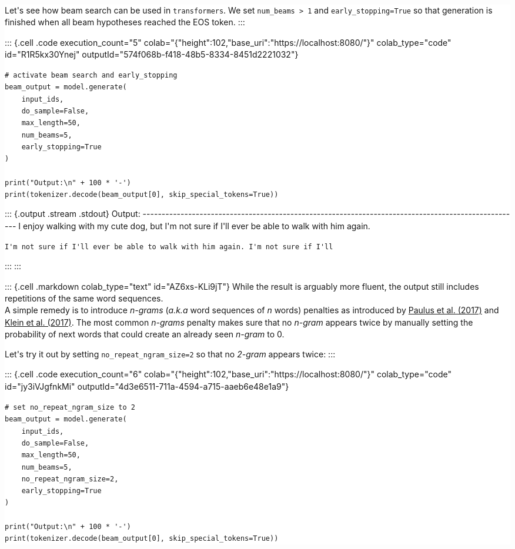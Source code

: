 Let\'s see how beam search can be used in `transformers`. We set
`num_beams > 1` and `early_stopping=True` so that generation is finished
when all beam hypotheses reached the EOS token.
:::

::: {.cell .code execution_count="5" colab="{\"height\":102,\"base_uri\":\"https://localhost:8080/\"}" colab_type="code" id="R1R5kx30Ynej" outputId="574f068b-f418-48b5-8334-8451d2221032"}
``` {.python}
# activate beam search and early_stopping
beam_output = model.generate(
    input_ids, 
    do_sample=False, 
    max_length=50, 
    num_beams=5, 
    early_stopping=True
)

print("Output:\n" + 100 * '-')
print(tokenizer.decode(beam_output[0], skip_special_tokens=True))
```

::: {.output .stream .stdout}
    Output:
    ----------------------------------------------------------------------------------------------------
    I enjoy walking with my cute dog, but I'm not sure if I'll ever be able to walk with him again.

    I'm not sure if I'll ever be able to walk with him again. I'm not sure if I'll
:::
:::

::: {.cell .markdown colab_type="text" id="AZ6xs-KLi9jT"}
While the result is arguably more fluent, the output still includes
repetitions of the same word sequences.\
A simple remedy is to introduce *n-grams* (*a.k.a* word sequences of $n$
words) penalties as introduced by [Paulus et al.
(2017)](https://arxiv.org/abs/1705.04304) and [Klein et al.
(2017)](https://arxiv.org/abs/1701.02810). The most common *n-grams*
penalty makes sure that no *n-gram* appears twice by manually setting
the probability of next words that could create an already seen *n-gram*
to $0$.

Let\'s try it out by setting `no_repeat_ngram_size=2` so that no
*2-gram* appears twice:
:::

::: {.cell .code execution_count="6" colab="{\"height\":102,\"base_uri\":\"https://localhost:8080/\"}" colab_type="code" id="jy3iVJgfnkMi" outputId="4d3e6511-711a-4594-a715-aaeb6e48e1a9"}
``` {.python}
# set no_repeat_ngram_size to 2
beam_output = model.generate(
    input_ids, 
    do_sample=False, 
    max_length=50, 
    num_beams=5, 
    no_repeat_ngram_size=2, 
    early_stopping=True
)

print("Output:\n" + 100 * '-')
print(tokenizer.decode(beam_output[0], skip_special_tokens=True))
```
